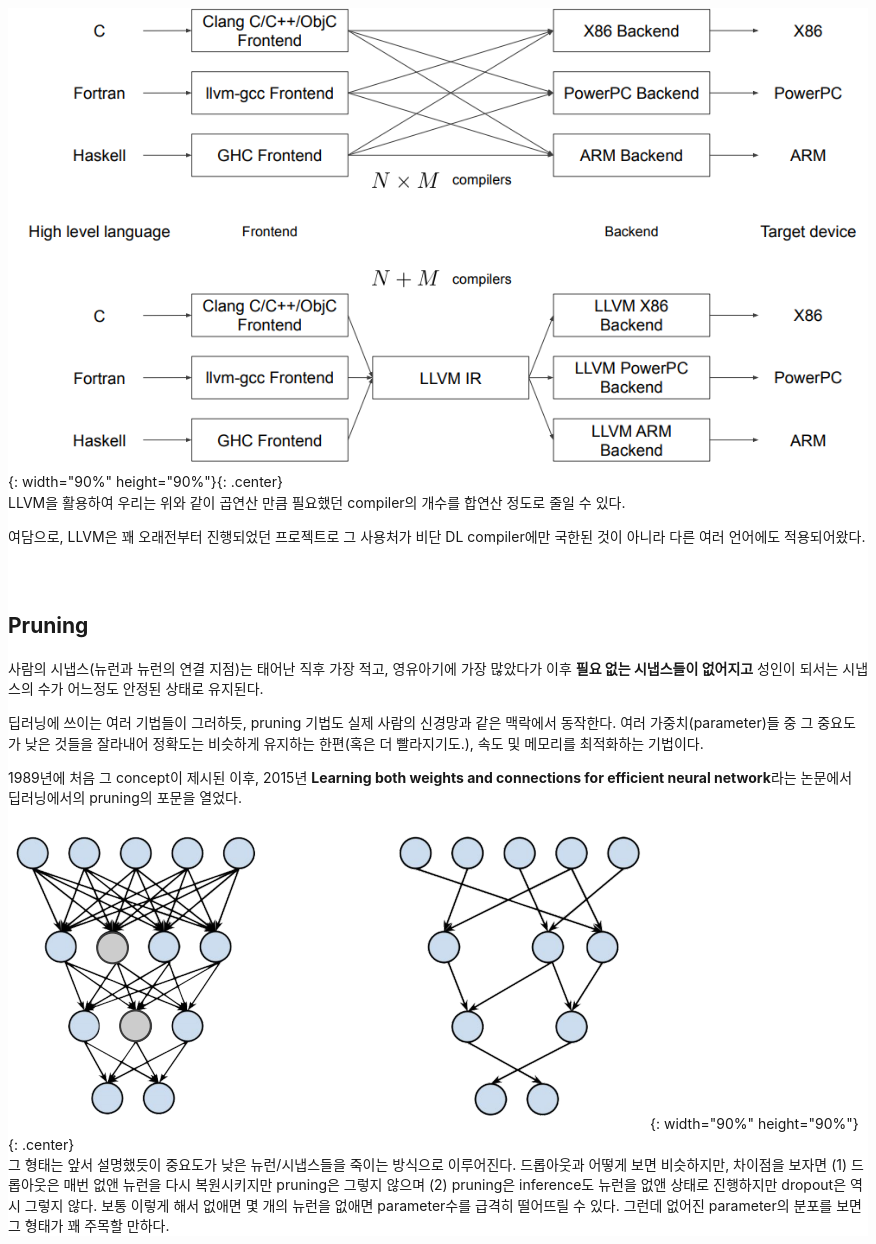 ![DL_compiler](/img/posts/38-2.png){: width="90%" height="90%"}{: .center}  
LLVM을 활용하여 우리는 위와 같이 곱연산 만큼 필요했던 compiler의 개수를 합연산 정도로 줄일 수 있다. 
  
여담으로, LLVM은 꽤 오래전부터 진행되었던 프로젝트로 그 사용처가 비단 DL compiler에만 국한된 것이 아니라 다른 여러 언어에도 적용되어왔다.

<br />

## Pruning  
사람의 시냅스(뉴런과 뉴런의 연결 지점)는 태어난 직후 가장 적고, 영유아기에 가장 많았다가 이후 **필요 없는 시냅스들이 없어지고** 성인이 되서는 시냅스의 수가 어느정도 안정된 상태로 유지된다.  
  
딥러닝에 쓰이는 여러 기법들이 그러하듯, pruning 기법도 실제 사람의 신경망과 같은 맥락에서 동작한다. 
여러 가중치(parameter)들 중 그 중요도가 낮은 것들을 잘라내어 정확도는 비슷하게 유지하는 한편(혹은 더 빨라지기도.), 속도 및 메모리를 최적화하는 기법이다.  
  
1989년에 처음 그 concept이 제시된 이후, 2015년 **Learning both weights and connections for efficient neural network**라는 논문에서 딥러닝에서의 pruning의 포문을 열었다.  

![Pruning](/img/posts/38-4.png){: width="90%" height="90%"}{: .center}  
그 형태는 앞서 설명했듯이 중요도가 낮은 뉴런/시냅스들을 죽이는 방식으로 이루어진다. 
드롭아웃과 어떻게 보면 비슷하지만, 차이점을 보자면 (1) 드롭아웃은 매번 없앤 뉴런을 다시 복원시키지만 pruning은 그렇지 않으며 (2) pruning은 inference도 뉴런을 없앤 상태로 진행하지만 dropout은 역시 그렇지 않다. 
보통 이렇게 해서 없애면 몇 개의 뉴런을 없애면 parameter수를 급격히 떨어뜨릴 수 있다. 그런데 없어진 parameter의 분포를 보면 그 형태가 꽤 주목할 만하다.  
  